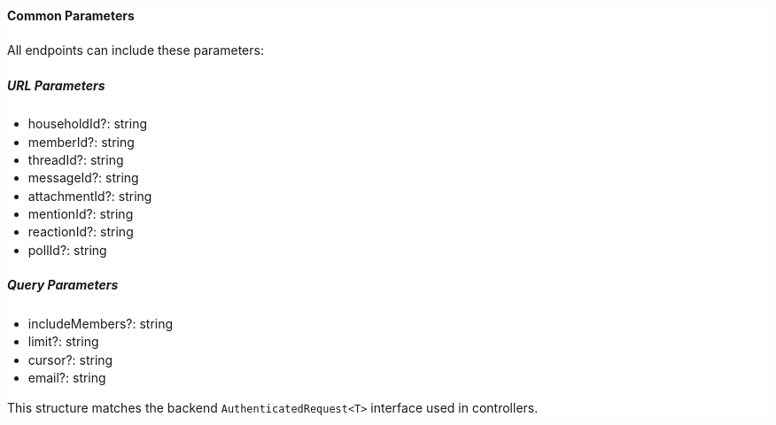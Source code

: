 #### Common Parameters

All endpoints can include these parameters:

##### URL Parameters

- householdId?: string
- memberId?: string
- threadId?: string
- messageId?: string
- attachmentId?: string
- mentionId?: string
- reactionId?: string
- pollId?: string

##### Query Parameters

- includeMembers?: string
- limit?: string
- cursor?: string
- email?: string

This structure matches the backend `AuthenticatedRequest<T>` interface used in controllers.
